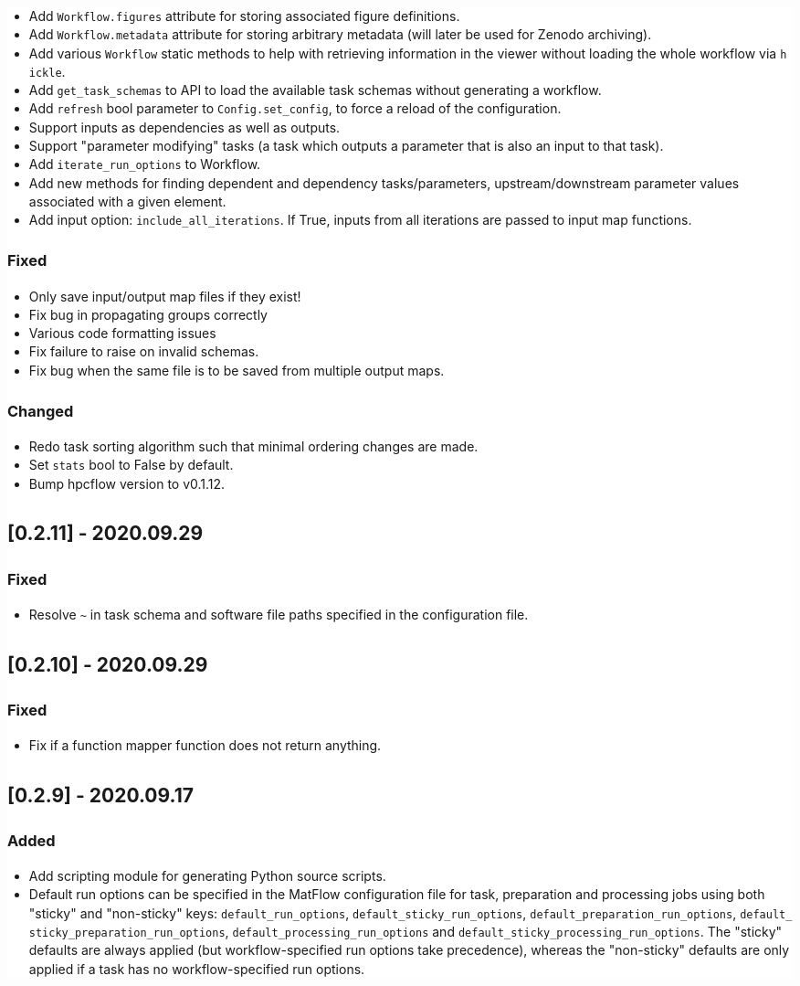 - Add `Workflow.figures` attribute for storing associated figure definitions.
- Add `Workflow.metadata` attribute for storing arbitrary metadata (will later be used for Zenodo archiving).
- Add various `Workflow` static methods to help with retrieving information in the viewer without loading the whole workflow via `hickle`.
- Add `get_task_schemas` to API to load the available task schemas without generating a workflow.
- Add `refresh` bool parameter to `Config.set_config`, to force a reload of the configuration.
- Support inputs as dependencies as well as outputs.
- Support "parameter modifying" tasks (a task which outputs a parameter that is also an input to that task).
- Add `iterate_run_options` to Workflow.
- Add new methods for finding dependent and dependency tasks/parameters, upstream/downstream parameter values associated with a given element.
- Add input option: `include_all_iterations`. If True, inputs from all iterations are passed to input map functions.

### Fixed

- Only save input/output map files if they exist!
- Fix bug in propagating groups correctly
- Various code formatting issues
- Fix failure to raise on invalid schemas.
- Fix bug when the same file is to be saved from multiple output maps.

### Changed
- Redo task sorting algorithm such that minimal ordering changes are made.
- Set `stats` bool to False by default.
- Bump hpcflow version to v0.1.12.

## [0.2.11] - 2020.09.29

### Fixed

- Resolve `~` in task schema and software file paths specified in the configuration file.

## [0.2.10] - 2020.09.29

### Fixed 

- Fix if a function mapper function does not return anything.

## [0.2.9] - 2020.09.17

### Added

- Add scripting module for generating Python source scripts.
- Default run options can be specified in the MatFlow configuration file for task, preparation and processing jobs using both "sticky" and "non-sticky" keys: `default_run_options`, `default_sticky_run_options`, `default_preparation_run_options`, `default_sticky_preparation_run_options`, `default_processing_run_options` and `default_sticky_processing_run_options`. The "sticky" defaults are always applied (but workflow-specified run options take precedence), whereas the "non-sticky" defaults are only applied if a task has no workflow-specified run options.
